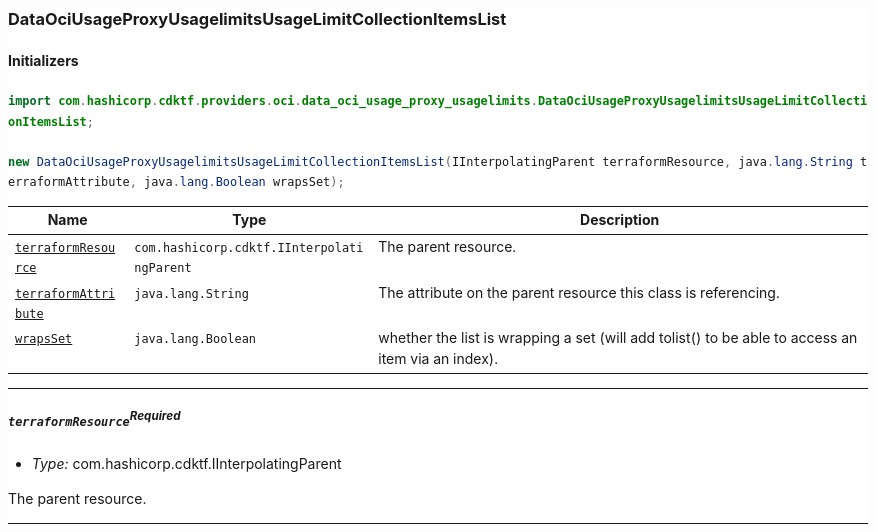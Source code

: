 

### DataOciUsageProxyUsagelimitsUsageLimitCollectionItemsList <a name="DataOciUsageProxyUsagelimitsUsageLimitCollectionItemsList" id="rhizo-co-terraform-provider-oci.dataOciUsageProxyUsagelimits.DataOciUsageProxyUsagelimitsUsageLimitCollectionItemsList"></a>

#### Initializers <a name="Initializers" id="rhizo-co-terraform-provider-oci.dataOciUsageProxyUsagelimits.DataOciUsageProxyUsagelimitsUsageLimitCollectionItemsList.Initializer"></a>

```java
import com.hashicorp.cdktf.providers.oci.data_oci_usage_proxy_usagelimits.DataOciUsageProxyUsagelimitsUsageLimitCollectionItemsList;

new DataOciUsageProxyUsagelimitsUsageLimitCollectionItemsList(IInterpolatingParent terraformResource, java.lang.String terraformAttribute, java.lang.Boolean wrapsSet);
```

| **Name** | **Type** | **Description** |
| --- | --- | --- |
| <code><a href="#rhizo-co-terraform-provider-oci.dataOciUsageProxyUsagelimits.DataOciUsageProxyUsagelimitsUsageLimitCollectionItemsList.Initializer.parameter.terraformResource">terraformResource</a></code> | <code>com.hashicorp.cdktf.IInterpolatingParent</code> | The parent resource. |
| <code><a href="#rhizo-co-terraform-provider-oci.dataOciUsageProxyUsagelimits.DataOciUsageProxyUsagelimitsUsageLimitCollectionItemsList.Initializer.parameter.terraformAttribute">terraformAttribute</a></code> | <code>java.lang.String</code> | The attribute on the parent resource this class is referencing. |
| <code><a href="#rhizo-co-terraform-provider-oci.dataOciUsageProxyUsagelimits.DataOciUsageProxyUsagelimitsUsageLimitCollectionItemsList.Initializer.parameter.wrapsSet">wrapsSet</a></code> | <code>java.lang.Boolean</code> | whether the list is wrapping a set (will add tolist() to be able to access an item via an index). |

---

##### `terraformResource`<sup>Required</sup> <a name="terraformResource" id="rhizo-co-terraform-provider-oci.dataOciUsageProxyUsagelimits.DataOciUsageProxyUsagelimitsUsageLimitCollectionItemsList.Initializer.parameter.terraformResource"></a>

- *Type:* com.hashicorp.cdktf.IInterpolatingParent

The parent resource.

---

